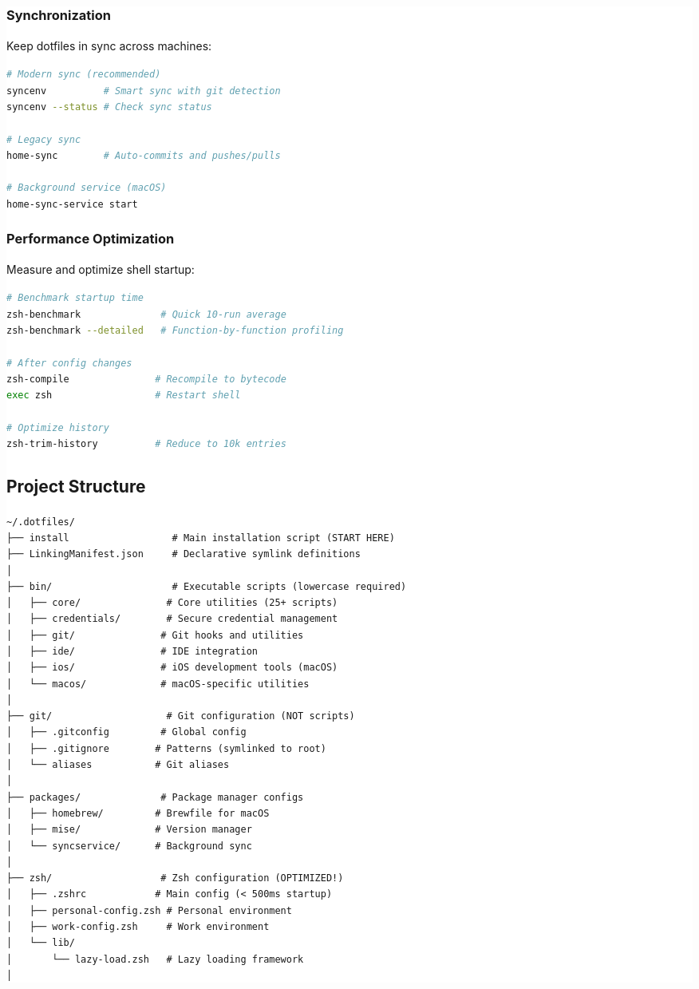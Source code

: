 ### Synchronization

Keep dotfiles in sync across machines:

```bash
# Modern sync (recommended)
syncenv          # Smart sync with git detection
syncenv --status # Check sync status

# Legacy sync
home-sync        # Auto-commits and pushes/pulls

# Background service (macOS)
home-sync-service start
```

### Performance Optimization

Measure and optimize shell startup:

```bash
# Benchmark startup time
zsh-benchmark              # Quick 10-run average
zsh-benchmark --detailed   # Function-by-function profiling

# After config changes
zsh-compile               # Recompile to bytecode
exec zsh                  # Restart shell

# Optimize history
zsh-trim-history          # Reduce to 10k entries
```

## Project Structure

```
~/.dotfiles/
├── install                  # Main installation script (START HERE)
├── LinkingManifest.json     # Declarative symlink definitions
│
├── bin/                     # Executable scripts (lowercase required)
│   ├── core/               # Core utilities (25+ scripts)
│   ├── credentials/        # Secure credential management
│   ├── git/               # Git hooks and utilities
│   ├── ide/               # IDE integration
│   ├── ios/               # iOS development tools (macOS)
│   └── macos/             # macOS-specific utilities
│
├── git/                    # Git configuration (NOT scripts)
│   ├── .gitconfig         # Global config
│   ├── .gitignore        # Patterns (symlinked to root)
│   └── aliases           # Git aliases
│
├── packages/              # Package manager configs
│   ├── homebrew/         # Brewfile for macOS
│   ├── mise/             # Version manager
│   └── syncservice/      # Background sync
│
├── zsh/                   # Zsh configuration (OPTIMIZED!)
│   ├── .zshrc            # Main config (< 500ms startup)
│   ├── personal-config.zsh # Personal environment
│   ├── work-config.zsh     # Work environment
│   └── lib/
│       └── lazy-load.zsh   # Lazy loading framework
│
```